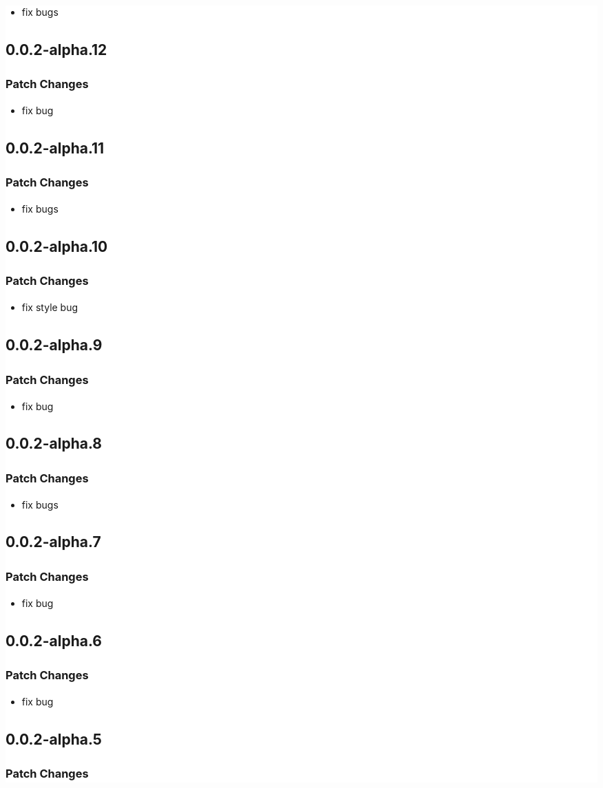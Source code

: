 - fix bugs

## 0.0.2-alpha.12

### Patch Changes

- fix bug

## 0.0.2-alpha.11

### Patch Changes

- fix bugs

## 0.0.2-alpha.10

### Patch Changes

- fix style bug

## 0.0.2-alpha.9

### Patch Changes

- fix bug

## 0.0.2-alpha.8

### Patch Changes

- fix bugs

## 0.0.2-alpha.7

### Patch Changes

- fix bug

## 0.0.2-alpha.6

### Patch Changes

- fix bug

## 0.0.2-alpha.5

### Patch Changes
